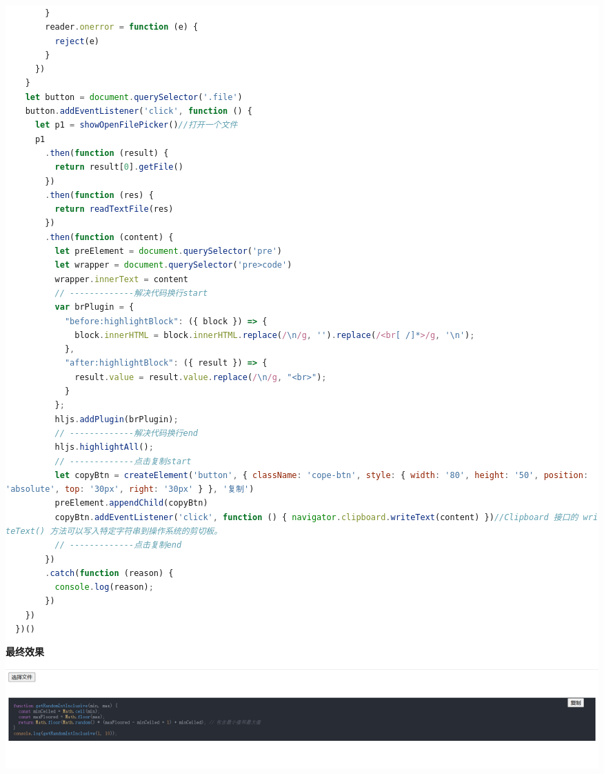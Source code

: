 ```js
        }
        reader.onerror = function (e) {
          reject(e)
        }
      })
    }
    let button = document.querySelector('.file')
    button.addEventListener('click', function () {
      let p1 = showOpenFilePicker()//打开一个文件
      p1
        .then(function (result) {
          return result[0].getFile()
        })
        .then(function (res) {
          return readTextFile(res)
        })
        .then(function (content) {
          let preElement = document.querySelector('pre')
          let wrapper = document.querySelector('pre>code')
          wrapper.innerText = content
          // -------------解决代码换行start
          var brPlugin = {
            "before:highlightBlock": ({ block }) => {
              block.innerHTML = block.innerHTML.replace(/\n/g, '').replace(/<br[ /]*>/g, '\n');
            },
            "after:highlightBlock": ({ result }) => {
              result.value = result.value.replace(/\n/g, "<br>");
            }
          };
          hljs.addPlugin(brPlugin);
          // -------------解决代码换行end
          hljs.highlightAll();
          // -------------点击复制start
          let copyBtn = createElement('button', { className: 'cope-btn', style: { width: '80', height: '50', position: 'absolute', top: '30px', right: '30px' } }, '复制')
          preElement.appendChild(copyBtn)
          copyBtn.addEventListener('click', function () { navigator.clipboard.writeText(content) })//Clipboard 接口的 writeText() 方法可以写入特定字符串到操作系统的剪切板。
          // -------------点击复制end
        })
        .catch(function (reason) {
          console.log(reason);
        })
    })
  })()
```

**最终效果**

<img src='./images/16/12.png'>
